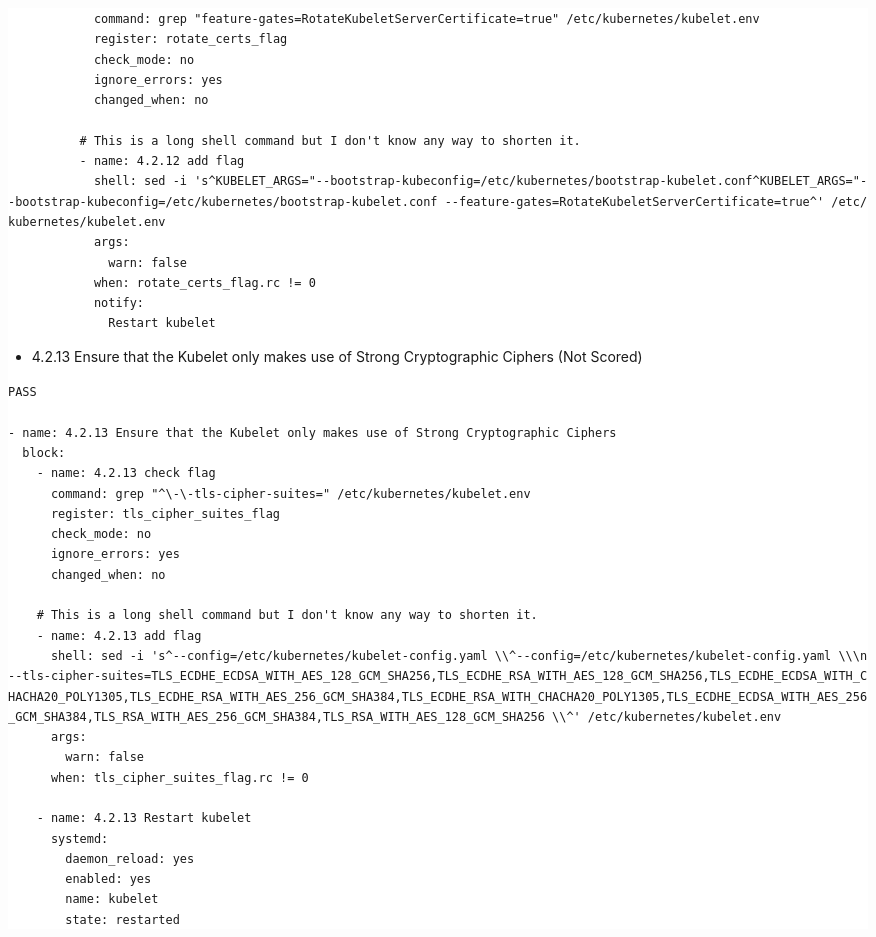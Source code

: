 ```
            command: grep "feature-gates=RotateKubeletServerCertificate=true" /etc/kubernetes/kubelet.env
            register: rotate_certs_flag
            check_mode: no
            ignore_errors: yes
            changed_when: no

          # This is a long shell command but I don't know any way to shorten it.
          - name: 4.2.12 add flag
            shell: sed -i 's^KUBELET_ARGS="--bootstrap-kubeconfig=/etc/kubernetes/bootstrap-kubelet.conf^KUBELET_ARGS="--bootstrap-kubeconfig=/etc/kubernetes/bootstrap-kubelet.conf --feature-gates=RotateKubeletServerCertificate=true^' /etc/kubernetes/kubelet.env
            args:
              warn: false
            when: rotate_certs_flag.rc != 0
            notify:
              Restart kubelet
```

* 4.2.13 Ensure that the Kubelet only makes use of Strong Cryptographic Ciphers (Not Scored)

```
PASS

- name: 4.2.13 Ensure that the Kubelet only makes use of Strong Cryptographic Ciphers
  block:
    - name: 4.2.13 check flag
      command: grep "^\-\-tls-cipher-suites=" /etc/kubernetes/kubelet.env
      register: tls_cipher_suites_flag
      check_mode: no
      ignore_errors: yes
      changed_when: no

    # This is a long shell command but I don't know any way to shorten it.
    - name: 4.2.13 add flag
      shell: sed -i 's^--config=/etc/kubernetes/kubelet-config.yaml \\^--config=/etc/kubernetes/kubelet-config.yaml \\\n--tls-cipher-suites=TLS_ECDHE_ECDSA_WITH_AES_128_GCM_SHA256,TLS_ECDHE_RSA_WITH_AES_128_GCM_SHA256,TLS_ECDHE_ECDSA_WITH_CHACHA20_POLY1305,TLS_ECDHE_RSA_WITH_AES_256_GCM_SHA384,TLS_ECDHE_RSA_WITH_CHACHA20_POLY1305,TLS_ECDHE_ECDSA_WITH_AES_256_GCM_SHA384,TLS_RSA_WITH_AES_256_GCM_SHA384,TLS_RSA_WITH_AES_128_GCM_SHA256 \\^' /etc/kubernetes/kubelet.env
      args:
        warn: false
      when: tls_cipher_suites_flag.rc != 0

    - name: 4.2.13 Restart kubelet
      systemd:
        daemon_reload: yes
        enabled: yes
        name: kubelet
        state: restarted
```
